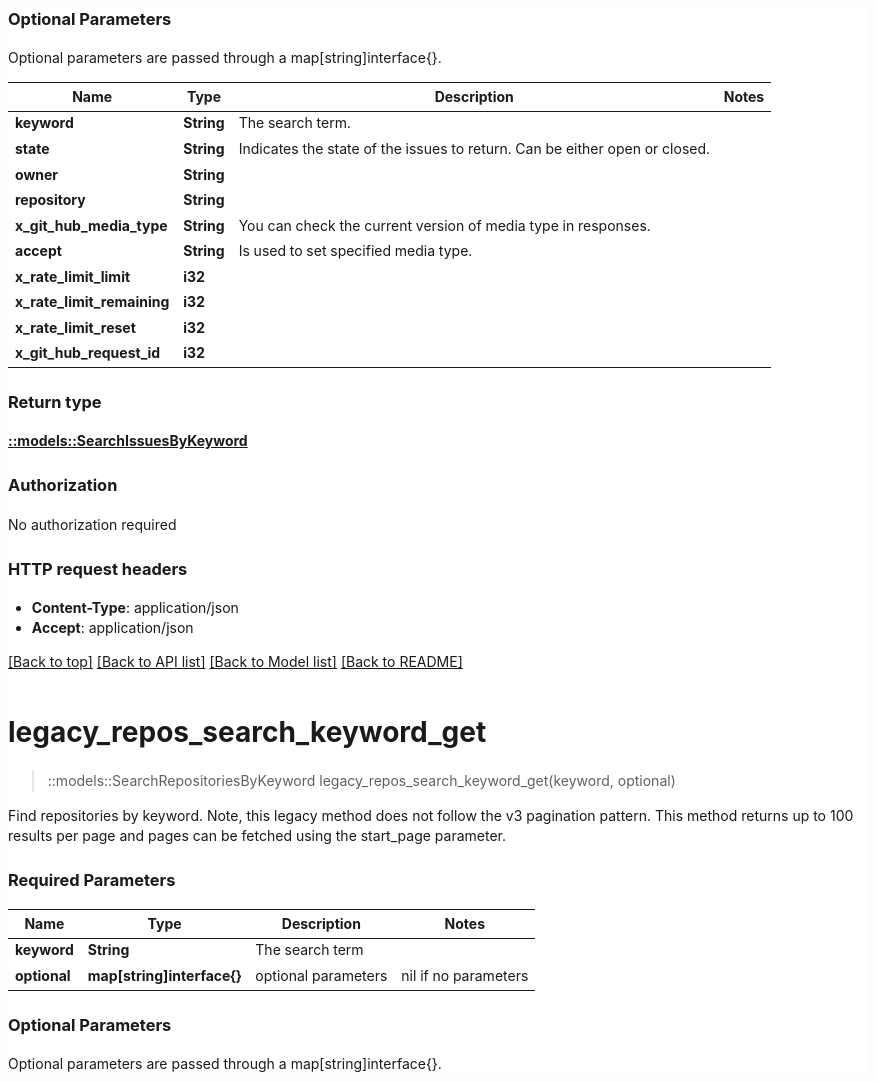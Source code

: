 ### Optional Parameters
Optional parameters are passed through a map[string]interface{}.

Name | Type | Description  | Notes
------------- | ------------- | ------------- | -------------
 **keyword** | **String**| The search term. | 
 **state** | **String**| Indicates the state of the issues to return. Can be either open or closed. | 
 **owner** | **String**|  | 
 **repository** | **String**|  | 
 **x_git_hub_media_type** | **String**| You can check the current version of media type in responses.  | 
 **accept** | **String**| Is used to set specified media type. | 
 **x_rate_limit_limit** | **i32**|  | 
 **x_rate_limit_remaining** | **i32**|  | 
 **x_rate_limit_reset** | **i32**|  | 
 **x_git_hub_request_id** | **i32**|  | 

### Return type

[**::models::SearchIssuesByKeyword**](search-issues-by-keyword.md)

### Authorization

No authorization required

### HTTP request headers

 - **Content-Type**: application/json
 - **Accept**: application/json

[[Back to top]](#) [[Back to API list]](../README.md#documentation-for-api-endpoints) [[Back to Model list]](../README.md#documentation-for-models) [[Back to README]](../README.md)

# **legacy_repos_search_keyword_get**
> ::models::SearchRepositoriesByKeyword legacy_repos_search_keyword_get(keyword, optional)


Find repositories by keyword. Note, this legacy method does not follow the v3 pagination pattern. This method returns up to 100 results per page and pages can be fetched using the start_page parameter.

### Required Parameters

Name | Type | Description  | Notes
------------- | ------------- | ------------- | -------------
  **keyword** | **String**| The search term | 
 **optional** | **map[string]interface{}** | optional parameters | nil if no parameters

### Optional Parameters
Optional parameters are passed through a map[string]interface{}.
